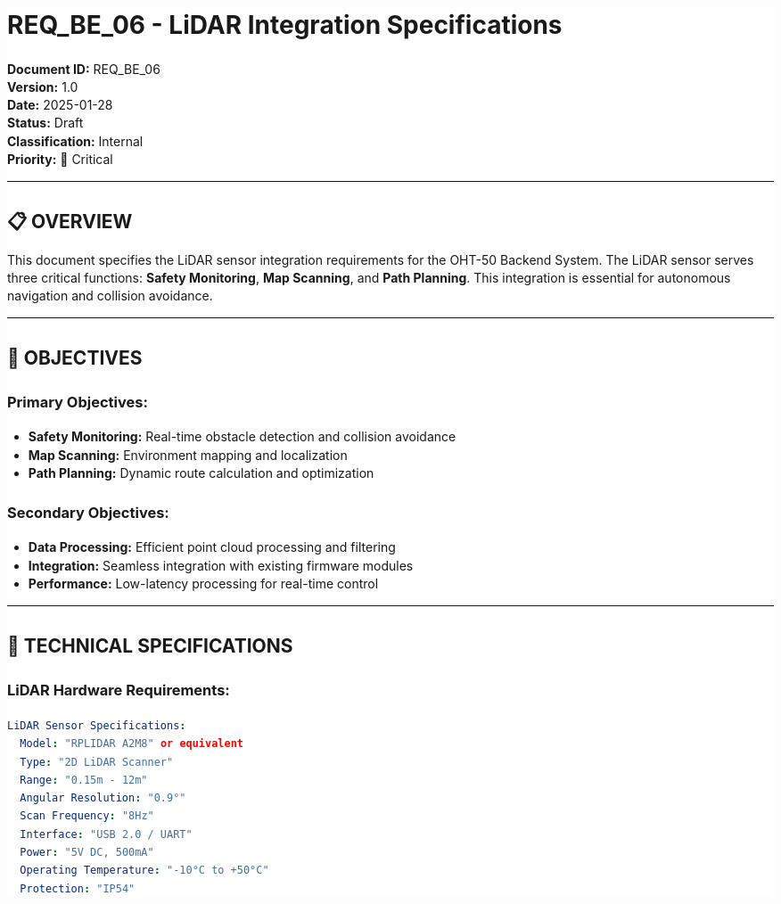 # REQ_BE_06 - LiDAR Integration Specifications

**Document ID:** REQ_BE_06  
**Version:** 1.0  
**Date:** 2025-01-28  
**Status:** Draft  
**Classification:** Internal  
**Priority:** 🔴 Critical  

---

## 📋 OVERVIEW

This document specifies the LiDAR sensor integration requirements for the OHT-50 Backend System. The LiDAR sensor serves three critical functions: **Safety Monitoring**, **Map Scanning**, and **Path Planning**. This integration is essential for autonomous navigation and collision avoidance.

---

## 🎯 OBJECTIVES

### Primary Objectives:
- **Safety Monitoring:** Real-time obstacle detection and collision avoidance
- **Map Scanning:** Environment mapping and localization
- **Path Planning:** Dynamic route calculation and optimization

### Secondary Objectives:
- **Data Processing:** Efficient point cloud processing and filtering
- **Integration:** Seamless integration with existing firmware modules
- **Performance:** Low-latency processing for real-time control

---

## 🔧 TECHNICAL SPECIFICATIONS

### LiDAR Hardware Requirements:
```yaml
LiDAR Sensor Specifications:
  Model: "RPLIDAR A2M8" or equivalent
  Type: "2D LiDAR Scanner"
  Range: "0.15m - 12m"
  Angular Resolution: "0.9°"
  Scan Frequency: "8Hz"
  Interface: "USB 2.0 / UART"
  Power: "5V DC, 500mA"
  Operating Temperature: "-10°C to +50°C"
  Protection: "IP54"
```
